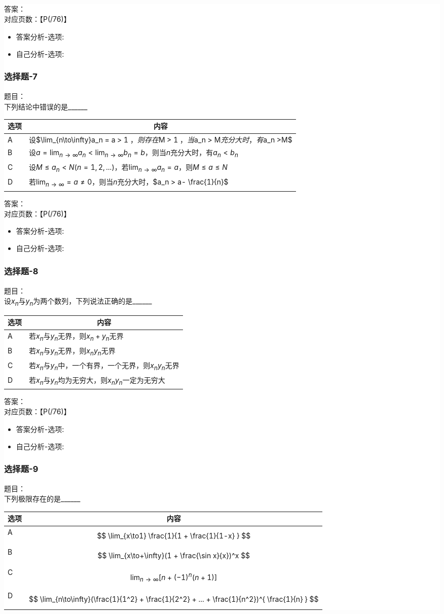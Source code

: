 答案：  
对应页数：【P(/76)】

* 答案分析-选项:  

* 自己分析-选项:  
																																																	


### 选择题-7

题目：  
下列结论中错误的是______

选项 | 内容
---|---
A | 设$\lim_{n\to\infty}a_n = a > 1 $，则存在$M > 1 $，当$a_n > M$充分大时，有$a_n >M$
B | 设$a = \lim_{n\to\infty}a_n < \lim_{n\to\infty}b_n = b$，则当$n$充分大时，有$a_n < b_n$
C | 设$M \le a_n < N(n=1,2,...)$，若$\lim_{n\to\infty}a_n = a$，则$M \le a \le N$
D | 若$\lim_{n\to\infty} = a \neq 0$，则当$n$充分大时，$a_n > a- \frac{1}{n}$

答案：  
对应页数：【P(/76)】

* 答案分析-选项:  

* 自己分析-选项:  


### 选择题-8

题目：  
设$x_n$与$y_n$为两个数列，下列说法正确的是______

选项 | 内容
---|---
A | 若$x_n$与$y_n$无界，则$x_n + y_n$无界
B | 若$x_n$与$y_n$无界，则$x_n y_n$无界
C | 若$x_n$与$y_n$中，一个有界，一个无界，则$x_n y_n$无界
D | 若$x_n$与$y_n$均为无穷大，则$x_n y_n$一定为无穷大

答案：  
对应页数：【P(/76)】

* 答案分析-选项:  

* 自己分析-选项:  


### 选择题-9

题目：  
下列极限存在的是______

选项 | 内容
---|---
A | $$ \lim_{x\to1} \frac{1}{1 + \frac{1}{1-x} } $$
B | $$ \lim_{x\to+\infty}(1 + \frac{\sin x}{x})^x $$
C | $$ \lim_{n\to\infty}[n + (-1)^n(n+1)] $$
D | $$ \lim_{n\to\infty}(\frac{1}{1^2} + \frac{1}{2^2} + ... + \frac{1}{n^2})^{ \frac{1}{n} }   $$
